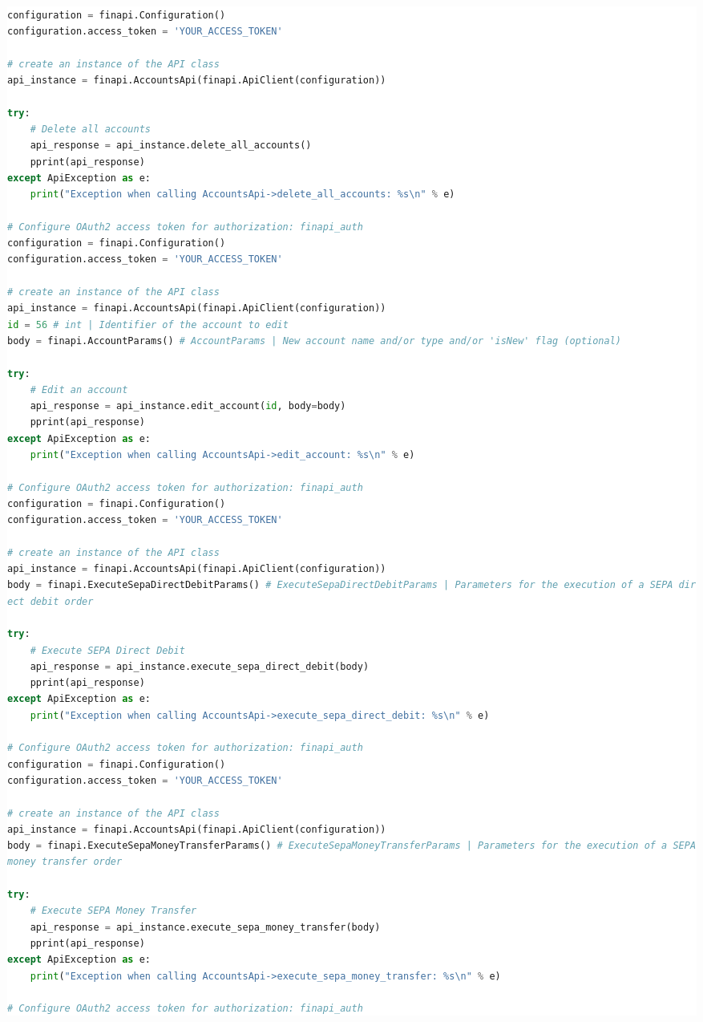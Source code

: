 ```python
configuration = finapi.Configuration()
configuration.access_token = 'YOUR_ACCESS_TOKEN'

# create an instance of the API class
api_instance = finapi.AccountsApi(finapi.ApiClient(configuration))

try:
    # Delete all accounts
    api_response = api_instance.delete_all_accounts()
    pprint(api_response)
except ApiException as e:
    print("Exception when calling AccountsApi->delete_all_accounts: %s\n" % e)

# Configure OAuth2 access token for authorization: finapi_auth
configuration = finapi.Configuration()
configuration.access_token = 'YOUR_ACCESS_TOKEN'

# create an instance of the API class
api_instance = finapi.AccountsApi(finapi.ApiClient(configuration))
id = 56 # int | Identifier of the account to edit
body = finapi.AccountParams() # AccountParams | New account name and/or type and/or 'isNew' flag (optional)

try:
    # Edit an account
    api_response = api_instance.edit_account(id, body=body)
    pprint(api_response)
except ApiException as e:
    print("Exception when calling AccountsApi->edit_account: %s\n" % e)

# Configure OAuth2 access token for authorization: finapi_auth
configuration = finapi.Configuration()
configuration.access_token = 'YOUR_ACCESS_TOKEN'

# create an instance of the API class
api_instance = finapi.AccountsApi(finapi.ApiClient(configuration))
body = finapi.ExecuteSepaDirectDebitParams() # ExecuteSepaDirectDebitParams | Parameters for the execution of a SEPA direct debit order

try:
    # Execute SEPA Direct Debit
    api_response = api_instance.execute_sepa_direct_debit(body)
    pprint(api_response)
except ApiException as e:
    print("Exception when calling AccountsApi->execute_sepa_direct_debit: %s\n" % e)

# Configure OAuth2 access token for authorization: finapi_auth
configuration = finapi.Configuration()
configuration.access_token = 'YOUR_ACCESS_TOKEN'

# create an instance of the API class
api_instance = finapi.AccountsApi(finapi.ApiClient(configuration))
body = finapi.ExecuteSepaMoneyTransferParams() # ExecuteSepaMoneyTransferParams | Parameters for the execution of a SEPA money transfer order

try:
    # Execute SEPA Money Transfer
    api_response = api_instance.execute_sepa_money_transfer(body)
    pprint(api_response)
except ApiException as e:
    print("Exception when calling AccountsApi->execute_sepa_money_transfer: %s\n" % e)

# Configure OAuth2 access token for authorization: finapi_auth
```